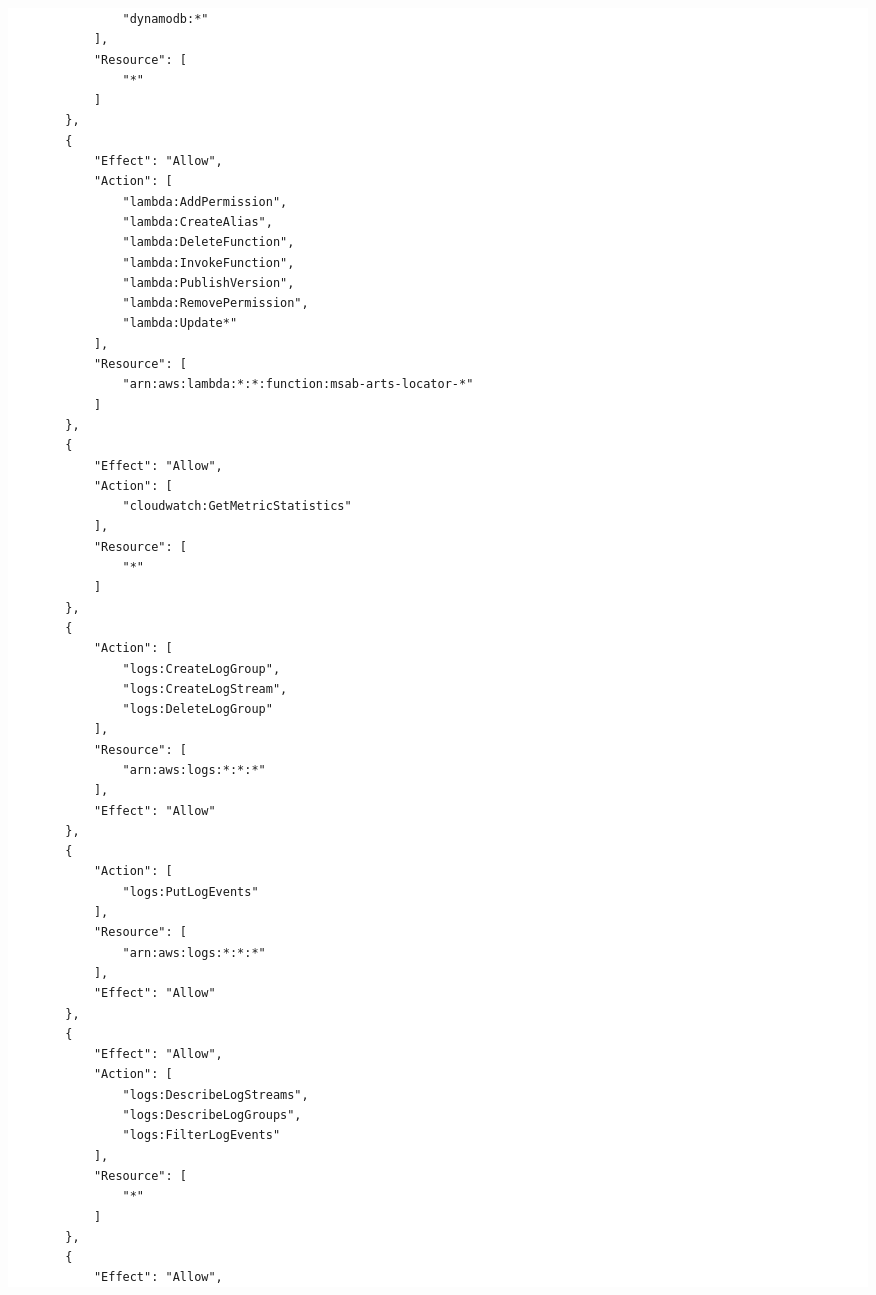 ```
                "dynamodb:*"
            ],
            "Resource": [
                "*"
            ]
        },
        {
            "Effect": "Allow",
            "Action": [
                "lambda:AddPermission",
                "lambda:CreateAlias",
                "lambda:DeleteFunction",
                "lambda:InvokeFunction",
                "lambda:PublishVersion",
                "lambda:RemovePermission",
                "lambda:Update*"
            ],
            "Resource": [
                "arn:aws:lambda:*:*:function:msab-arts-locator-*"
            ]
        },
        {
            "Effect": "Allow",
            "Action": [
                "cloudwatch:GetMetricStatistics"
            ],
            "Resource": [
                "*"
            ]
        },
        {
            "Action": [
                "logs:CreateLogGroup",
                "logs:CreateLogStream",
                "logs:DeleteLogGroup"
            ],
            "Resource": [
                "arn:aws:logs:*:*:*"
            ],
            "Effect": "Allow"
        },
        {
            "Action": [
                "logs:PutLogEvents"
            ],
            "Resource": [
                "arn:aws:logs:*:*:*"
            ],
            "Effect": "Allow"
        },
        {
            "Effect": "Allow",
            "Action": [
                "logs:DescribeLogStreams",
                "logs:DescribeLogGroups",
                "logs:FilterLogEvents"
            ],
            "Resource": [
                "*"
            ]
        },
        {
            "Effect": "Allow",
```
